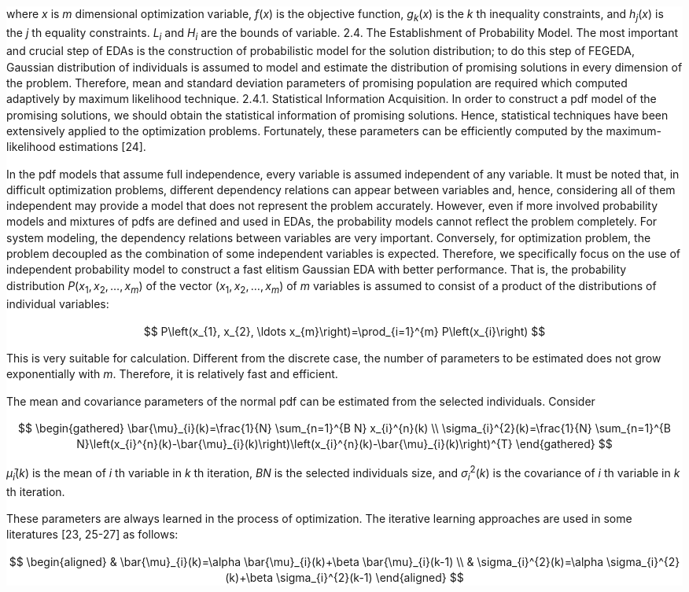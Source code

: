 where $x$ is $m$ dimensional optimization variable, $f(x)$ is the objective function, $g_{k}(x)$ is the $k$ th inequality constraints, and $h_{j}(x)$ is the $j$ th equality constraints. $L_{i}$ and $H_{i}$ are the bounds of variable.
2.4. The Establishment of Probability Model. The most important and crucial step of EDAs is the construction of probabilistic model for the solution distribution; to do this step of FEGEDA, Gaussian distribution of individuals is assumed to model and estimate the distribution of promising solutions in every dimension of the problem. Therefore, mean and standard deviation parameters of promising population are required which computed adaptively by maximum likelihood technique.
2.4.1. Statistical Information Acquisition. In order to construct a pdf model of the promising solutions, we should obtain the statistical information of promising solutions. Hence, statistical techniques have been extensively applied to the optimization problems. Fortunately, these parameters can be efficiently computed by the maximum-likelihood estimations [24].

In the pdf models that assume full independence, every variable is assumed independent of any variable. It must be noted that, in difficult optimization problems, different dependency relations can appear between variables and, hence, considering all of them independent may provide a model that does not represent the problem accurately. However, even if more involved probability models and mixtures of pdfs are defined and used in EDAs, the probability models cannot reflect the problem completely. For system modeling, the dependency relations between variables are very important. Conversely, for optimization problem, the problem decoupled as the combination of some independent variables is expected. Therefore, we specifically focus on the use of independent probability model to construct a fast elitism Gaussian EDA with better performance. That is, the probability distribution $P\left(x_{1}, x_{2}, \ldots, x_{m}\right)$ of the vector $\left(x_{1}, x_{2}, \ldots, x_{m}\right)$ of $m$ variables is assumed to consist of a product of the distributions of individual variables:

$$
P\left(x_{1}, x_{2}, \ldots x_{m}\right)=\prod_{i=1}^{m} P\left(x_{i}\right)
$$

This is very suitable for calculation. Different from the discrete case, the number of parameters to be estimated does not grow exponentially with $m$. Therefore, it is relatively fast and efficient.

The mean and covariance parameters of the normal pdf can be estimated from the selected individuals. Consider

$$
\begin{gathered}
\bar{\mu}_{i}(k)=\frac{1}{N} \sum_{n=1}^{B N} x_{i}^{n}(k) \\
\sigma_{i}^{2}(k)=\frac{1}{N} \sum_{n=1}^{B N}\left(x_{i}^{n}(k)-\bar{\mu}_{i}(k)\right)\left(x_{i}^{n}(k)-\bar{\mu}_{i}(k)\right)^{T}
\end{gathered}
$$

$\bar{\mu}_{i}(k)$ is the mean of $i$ th variable in $k$ th iteration, $B N$ is the selected individuals size, and $\sigma_{i}^{2}(k)$ is the covariance of $i$ th variable in $k$ th iteration.

These parameters are always learned in the process of optimization. The iterative learning approaches are used in some literatures [23, 25-27] as follows:

$$
\begin{aligned}
& \bar{\mu}_{i}(k)=\alpha \bar{\mu}_{i}(k)+\beta \bar{\mu}_{i}(k-1) \\
& \sigma_{i}^{2}(k)=\alpha \sigma_{i}^{2}(k)+\beta \sigma_{i}^{2}(k-1)
\end{aligned}
$$
